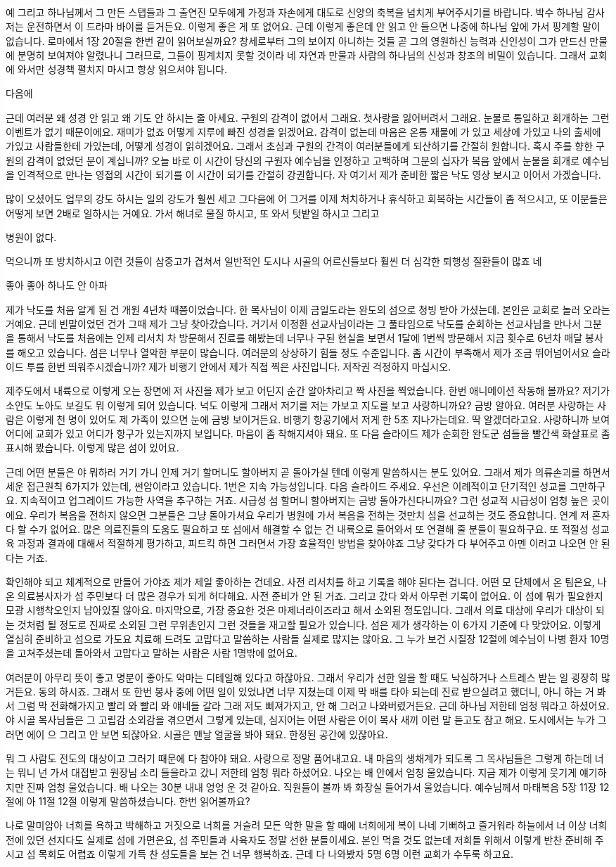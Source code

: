 예 그리고 하나님께서 그 만든 스탭들과 그 출연진 모두에게 가정과 자손에게 대도로 신앙의 축복을 넘치게 부어주시기를 바랍니다. 박수 하나님 감사 저는 운전하면서 이 드라마 바이를 듣거든요. 이렇게 좋은 게 또 없어요. 근데 이렇게 좋은데 안 읽고 안 들으면 나중에 하나님 앞에 가서 핑계할 말이 없습니다. 로마에서 1장 20절을 한번 같이 읽어보실까요? 창세로부터 그의 보이지 아니하는 것들 곧 그의 영원하신 능력과 신인성이 그가 만드신 만물에 분명히 보여져야 알렸나니 그러므로, 그들이 핑계치지 못할 것이라 네 자연과 만물과 사람의 하나님의 신성과 창조의 비밀이 있습니다. 그래서 교회에 와서만 성경책 펼치지 마시고 항상 읽으셔야 됩니다.

다음에

근데 여러분 왜 성경 안 읽고 왜 기도 안 하시는 줄 아세요. 구원의 감격이 없어서 그래요. 첫사랑을 잃어버려서 그래요. 눈물로 통일하고 회개하는 그런 이벤트가 없기 때문이에요. 재미가 없죠 어떻게 지루에 빠진 성경을 읽겠어요. 감격이 없는데 마음은 온통 재물에 가 있고 세상에 가있고 나의 출세에 가있고 사람들한테 가있는데, 어떻게 성경이 읽히겠어요. 그래서 초심과 구원의 간격이 여러분들에게 되산하기를 간절히 원합니다. 혹시 주를 향한 구원의 감격이 없었던 분이 계십니까? 오늘 바로 이 시간이 당신의 구원자 예수님을 인정하고 고백하며 그분의 십자가 복음 앞에서 눈물을 회개로 예수님을 인격적으로 만나는 영접의 시간이 되기를 이 시간이 되기를 간절히 강권합니다. 자 여기서 제가 준비한 짧은 낙도 영상 보시고 이어서 가겠습니다.

많이 오셨어도 업무의 강도 하시는 일의 강도가 훨씬 세고 그다음에 어 그거를 이제 처치하거나 휴식하고 회복하는 시간들이 좀 적으시고, 또 이분들은 어떻게 보면 2배로 일하시는 거예요. 가서 해녀로 물질 하시고, 또 와서 텃밭일 하시고 그리고

병원이 없다.

먹으니까 또 방치하시고 이런 것들이 삼중고가 겹쳐서 일반적인 도시나 시골의 어르신들보다 훨씬 더 심각한 퇴행성 질환들이 많죠 네

좋아 좋아 하나도 안 아파

제가 낙도를 처음 알게 된 건 개원 4년차 때쯤이었습니다. 한 목사님이 이제 금일도라는 완도의 섬으로 청빙 받아 가셨는데. 본인은 교회로 놀러 오라는 거예요. 근데 빈말이었던 건가 그때 제가 그냥 찾아갔습니다. 거기서 이정환 선교사님이라는 그 풀타임으로 낙도를 순회하는 선교사님을 만나서 그분을 통해서 낙도를 처음에는 인제 리서치 차 방문해서 진료를 해봤는데 너무나 구된 현실을 보면서 1달에 1번씩 방문해서 지금 횟수로 6년차 매달 봉사를 해오고 있습니다. 섬은 너무나 열악한 부분이 많습니다. 여러분의 상상하기 힘들 정도 수준입니다. 좀 시간이 부족해서 제가 조금 뛰어넘어서요 슬라이드 투를 한번 띄워주시겠습니까? 제가 비행기 안에서 제가 직접 찍은 사진입니다. 저작권 걱정하지 마십시오.

제주도에서 내륙으로 이렇게 오는 장면에 저 사진을 제가 보고 어딘지 순간 알아차리고 짝 사진을 찍었습니다. 한번 애니메이션 작동해 볼까요? 저기가 소안도 노아도 보길도 뭐 이렇게 되어 있습니다. 넉도 이렇게 그래서 저기를 저는 가보고 지도를 보고 사랑하니까요? 금방 알아요. 여러분 사랑하는 사람은 이렇게 천 명이 있어도 제 가족이 있으면 눈에 금방 보이거든요. 비행기 항공기에서 저게 한 5초 지나가는데요. 딱 알겠더라고요. 사랑하니까 보여 어디에 교회가 있고 어디가 항구가 있는지까지 보입니다. 마음이 좀 착해지셔야 돼요. 또 다음 슬라이드 제가 순회한 완도군 섬들을 빨간색 화살표로 좀 표시해 봤습니다. 이렇게 많은 섬이 있어요.

근데 어떤 분들은 야 뭐하러 거기 가니 인제 거기 할머니도 할아버지 곧 돌아가실 텐데 이렇게 말씀하시는 분도 있어요. 그래서 제가 의류손괴를 하면서 세운 접근원칙 6가지가 있는데, 썬암이라고 있습니다. 1번은 지속 가능성입니다. 다음 슬라이드 주세요. 우선은 이례적이고 단기적인 성교를 그만하구요. 지속적이고 업그레이드 가능한 사역을 추구하는 거죠. 시급성 섬 할머니 할아버지는 금방 돌아가신다니까요? 그런 성교적 시급성이 엄청 높은 곳이에요. 우리가 복음을 전하지 않으면 그분들은 그냥 돌아가셔요 우리가 병원에 가서 복음을 전하는 것만치 섬을 선교하는 것도 중요합니다. 연계 저 혼자 다 할 수가 없어요. 많은 의료진들의 도움도 필요하고 또 섬에서 해결할 수 없는 건 내륙으로 들어와서 또 연결해 줄 분들이 필요하구요. 또 적절성 성교육 과정과 결과에 대해서 적절하게 평가하고, 피드킥 하면 그러면서 가장 효율적인 방법을 찾아야죠 그냥 갖다가 다 부어주고 아멘 이러고 나오면 안 된다는 거죠.

확인해야 되고 체계적으로 만들어 가야죠 제가 제일 좋아하는 건데요. 사전 리서치를 하고 기록을 해야 된다는 겁니다. 어떤 모 단체에서 온 팀은요, 나온 의료봉사자가 섬 주민보다 더 많은 경우가 되게 허다해요. 사전 준비가 안 된 거죠. 그리고 갔다 와서 아무런 기록이 없어요. 이 섬에 뭐가 필요한지 모광 시행착오인지 남아있질 않아요. 마지막으로, 가장 중요한 것은 마제너라이즈라고 해서 소외된 정도입니다. 그래서 의료 대상에 우리가 대상이 되는 것처럼 될 정도로 진짜로 소외된 그런 무위촌인지 그런 것들을 재고할 필요가 있습니다. 섬은 제가 생각하는 이 6가지 기준에 다 맞았어요. 이렇게 열심히 준비하고 섬으로 가도요 치료해 드려도 고맙다고 말씀하는 사람들 실제로 많지는 않아요. 그 누가 보건 시질장 12절에 예수님이 나병 환자 10명을 고쳐주셨는데 돌아와서 고맙다고 말하는 사람은 사람 1명밖에 없어요.

여러분이 아무리 뜻이 좋고 명분이 좋아도 악마는 디테일해 있다고 하잖아요. 그래서 우리가 선한 일을 할 때도 낙심하거나 스트레스 받는 일 굉장히 많거든요. 동의 하시죠. 그래서 또 한번 봉사 중에 어떤 일이 있었냐면 너무 지쳤는데 이제 막 배를 타야 되는데 진료 받으실려고 했더니, 아니 하는 거 봐서 그럼 막 전화해가지고 빨리 와 빨리 와 얘네들 갈라 그래 저도 삐져가지고, 안 해 그러고 나와버렸거든요. 근데 하나님 저한테 엄청 뭐라고 하셨어요. 야 시골 목사님들은 그 고립감 소외감을 겪으면서 그렇게 있는데, 심지어는 어떤 사람은 어이 목사 새끼 이런 말 듣고도 참고 해요. 도시에서는 누가 그러면 에이 으 그리고 안 보면 되잖아요. 시골은 맨날 얼굴을 봐야 돼요. 한정된 공간에 있잖아요.

뭐 그 사람도 전도의 대상이고 그러기 때문에 다 참아야 돼요. 사랑으로 정말 품어내고요. 내 마음의 생채계가 되도록 그 목사님들은 그렇게 하는데 너는 뭐니 넌 가서 대접받고 원장님 소리 들을라고 갔니 저한테 엄청 뭐라 하셨어요. 나오는 배 안에서 엄청 울었습니다. 지금 제가 이렇게 웃기게 얘기하지만 진짜 엄청 울었습니다. 배 나오는 30분 내내 엉엉 운 것 같아요. 직원들이 볼까 봐 화장실 들어가서 울었습니다. 예수님께서 마태복음 5장 11장 12절에 아 11절 12절 이렇게 말씀하셨습니다. 한번 읽어볼까요?

나로 말미암아 너희를 욕하고 박해하고 거짓으로 너희를 거슬려 모든 악한 말을 할 때에 너희에게 복이 나네 기뻐하고 즐거워라 하늘에서 너 이상 너희 전에 있던 선지다도 실제로 섬에 가면은요, 섬 주민들과 사육자도 정말 선한 분들이세요. 본인 먹을 것도 없는데 저희들 위해서 이렇게 반찬 준비해 주시고 섬 목회도 어렵죠 이렇게 가득 찬 성도들을 보는 건 너무 행복하죠. 근데 다 나와봤자 5명 6명 이런 교회가 수두룩 하고요.
